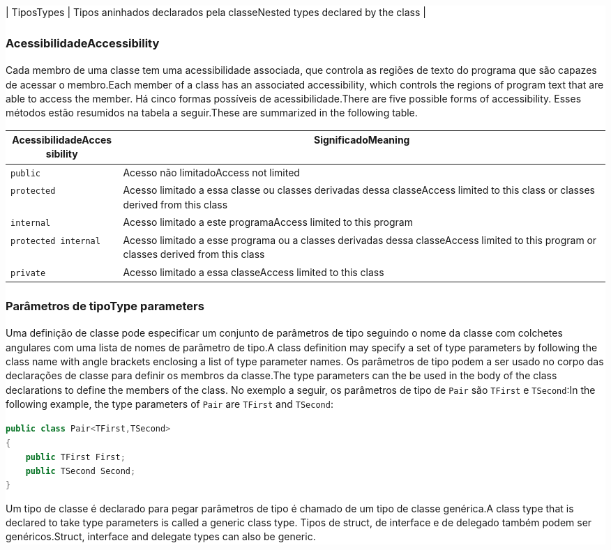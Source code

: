 | <span data-ttu-id="6d401-443">Tipos</span><span class="sxs-lookup"><span data-stu-id="6d401-443">Types</span></span>        | <span data-ttu-id="6d401-444">Tipos aninhados declarados pela classe</span><span class="sxs-lookup"><span data-stu-id="6d401-444">Nested types declared by the class</span></span> |

### <a name="accessibility"></a><span data-ttu-id="6d401-445">Acessibilidade</span><span class="sxs-lookup"><span data-stu-id="6d401-445">Accessibility</span></span>

<span data-ttu-id="6d401-446">Cada membro de uma classe tem uma acessibilidade associada, que controla as regiões de texto do programa que são capazes de acessar o membro.</span><span class="sxs-lookup"><span data-stu-id="6d401-446">Each member of a class has an associated accessibility, which controls the regions of program text that are able to access the member.</span></span> <span data-ttu-id="6d401-447">Há cinco formas possíveis de acessibilidade.</span><span class="sxs-lookup"><span data-stu-id="6d401-447">There are five possible forms of accessibility.</span></span> <span data-ttu-id="6d401-448">Esses métodos estão resumidos na tabela a seguir.</span><span class="sxs-lookup"><span data-stu-id="6d401-448">These are summarized in the following table.</span></span>


| <span data-ttu-id="6d401-449">__Acessibilidade__</span><span class="sxs-lookup"><span data-stu-id="6d401-449">__Accessibility__</span></span>    | <span data-ttu-id="6d401-450">__Significado__</span><span class="sxs-lookup"><span data-stu-id="6d401-450">__Meaning__</span></span> |
|----------------------|-----------------|
| `public`             | <span data-ttu-id="6d401-451">Acesso não limitado</span><span class="sxs-lookup"><span data-stu-id="6d401-451">Access not limited</span></span> |
| `protected`          | <span data-ttu-id="6d401-452">Acesso limitado a essa classe ou classes derivadas dessa classe</span><span class="sxs-lookup"><span data-stu-id="6d401-452">Access limited to this class or classes derived from this class</span></span> |
| `internal`           | <span data-ttu-id="6d401-453">Acesso limitado a este programa</span><span class="sxs-lookup"><span data-stu-id="6d401-453">Access limited to this program</span></span> |
| `protected internal` | <span data-ttu-id="6d401-454">Acesso limitado a esse programa ou a classes derivadas dessa classe</span><span class="sxs-lookup"><span data-stu-id="6d401-454">Access limited to this program or classes derived from this class</span></span> |
| `private`            | <span data-ttu-id="6d401-455">Acesso limitado a essa classe</span><span class="sxs-lookup"><span data-stu-id="6d401-455">Access limited to this class</span></span> |

### <a name="type-parameters"></a><span data-ttu-id="6d401-456">Parâmetros de tipo</span><span class="sxs-lookup"><span data-stu-id="6d401-456">Type parameters</span></span>

<span data-ttu-id="6d401-457">Uma definição de classe pode especificar um conjunto de parâmetros de tipo seguindo o nome da classe com colchetes angulares com uma lista de nomes de parâmetro de tipo.</span><span class="sxs-lookup"><span data-stu-id="6d401-457">A class definition may specify a set of type parameters by following the class name with angle brackets enclosing a list of type parameter names.</span></span> <span data-ttu-id="6d401-458">Os parâmetros de tipo podem a ser usado no corpo das declarações de classe para definir os membros da classe.</span><span class="sxs-lookup"><span data-stu-id="6d401-458">The type parameters can the be used in the body of the class declarations to define the members of the class.</span></span> <span data-ttu-id="6d401-459">No exemplo a seguir, os parâmetros de tipo de `Pair` são `TFirst` e `TSecond`:</span><span class="sxs-lookup"><span data-stu-id="6d401-459">In the following example, the type parameters of `Pair` are `TFirst` and `TSecond`:</span></span>

```csharp
public class Pair<TFirst,TSecond>
{
    public TFirst First;
    public TSecond Second;
}
```
<span data-ttu-id="6d401-460">Um tipo de classe é declarado para pegar parâmetros de tipo é chamado de um tipo de classe genérica.</span><span class="sxs-lookup"><span data-stu-id="6d401-460">A class type that is declared to take type parameters is called a generic class type.</span></span> <span data-ttu-id="6d401-461">Tipos de struct, de interface e de delegado também podem ser genéricos.</span><span class="sxs-lookup"><span data-stu-id="6d401-461">Struct, interface and delegate types can also be generic.</span></span>

